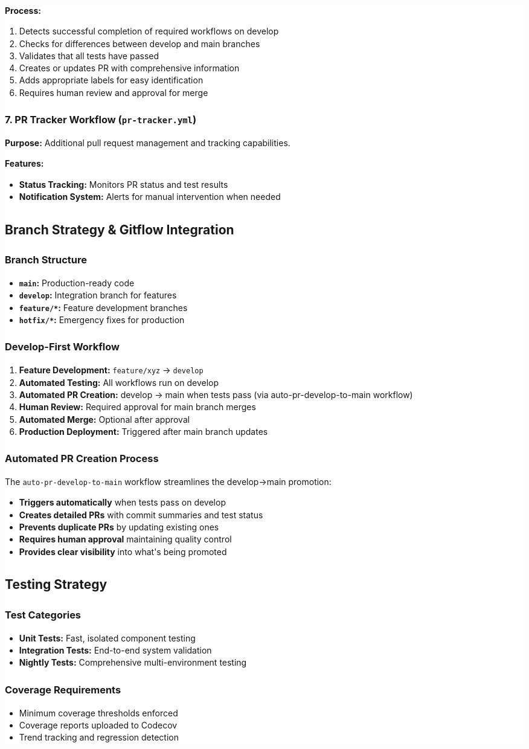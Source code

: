 **Process:**
1. Detects successful completion of required workflows on develop
2. Checks for differences between develop and main branches
3. Validates that all tests have passed
4. Creates or updates PR with comprehensive information
5. Adds appropriate labels for easy identification
6. Requires human review and approval for merge

### 7. PR Tracker Workflow (`pr-tracker.yml`)

**Purpose:** Additional pull request management and tracking capabilities.

**Features:**
- **Status Tracking:** Monitors PR status and test results
- **Notification System:** Alerts for manual intervention when needed

## Branch Strategy & Gitflow Integration

### Branch Structure
- **`main`:** Production-ready code
- **`develop`:** Integration branch for features
- **`feature/*`:** Feature development branches
- **`hotfix/*`:** Emergency fixes for production

### Develop-First Workflow
1. **Feature Development:** `feature/xyz` → `develop`
2. **Automated Testing:** All workflows run on develop
3. **Automated PR Creation:** develop → main when tests pass (via auto-pr-develop-to-main workflow)
4. **Human Review:** Required approval for main branch merges
5. **Automated Merge:** Optional after approval
6. **Production Deployment:** Triggered after main branch updates

### Automated PR Creation Process
The `auto-pr-develop-to-main` workflow streamlines the develop→main promotion:
- **Triggers automatically** when tests pass on develop
- **Creates detailed PRs** with commit summaries and test status
- **Prevents duplicate PRs** by updating existing ones
- **Requires human approval** maintaining quality control
- **Provides clear visibility** into what's being promoted

## Testing Strategy

### Test Categories
- **Unit Tests:** Fast, isolated component testing
- **Integration Tests:** End-to-end system validation
- **Nightly Tests:** Comprehensive multi-environment testing

### Coverage Requirements
- Minimum coverage thresholds enforced
- Coverage reports uploaded to Codecov
- Trend tracking and regression detection
